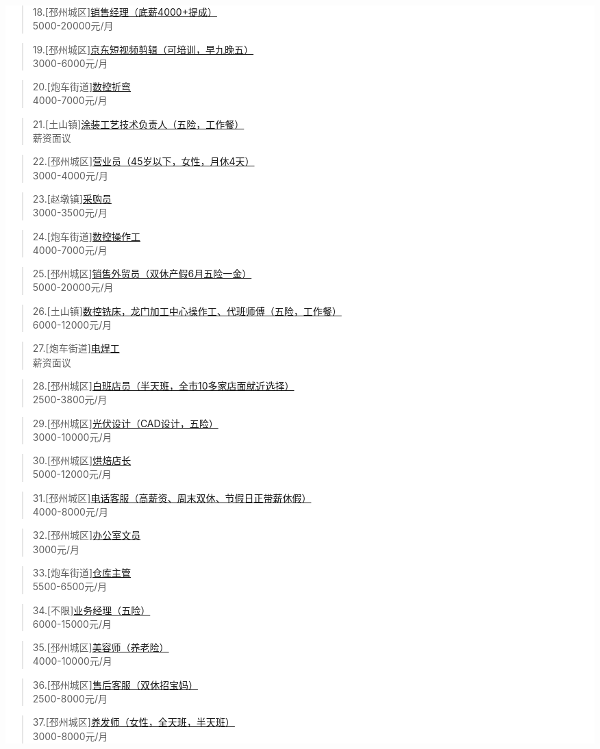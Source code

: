>18.[邳州城区][销售经理（底薪4000+提成）](https://www.pizhouzhipin.com/job/39176)<br>
>5000-20000元/月

>19.[邳州城区][京东短视频剪辑（可培训，早九晚五）](https://www.pizhouzhipin.com/job/39696)<br>
>3000-6000元/月

>20.[炮车街道][数控折弯](https://www.pizhouzhipin.com/job/40099)<br>
>4000-7000元/月

>21.[土山镇][涂装工艺技术负责人（五险，工作餐）](https://www.pizhouzhipin.com/job/38920)<br>
>薪资面议

>22.[邳州城区][营业员（45岁以下，女性，月休4天）](https://www.pizhouzhipin.com/job/21911)<br>
>3000-4000元/月

>23.[赵墩镇][采购员](https://www.pizhouzhipin.com/job/33438)<br>
>3000-3500元/月

>24.[炮车街道][数控操作工](https://www.pizhouzhipin.com/job/40101)<br>
>4000-7000元/月

>25.[邳州城区][销售外贸员（双休产假6月五险一金）](https://www.pizhouzhipin.com/job/9737)<br>
>5000-20000元/月

>26.[土山镇][数控铣床，龙门加工中心操作工、代班师傅（五险，工作餐）](https://www.pizhouzhipin.com/job/34952)<br>
>6000-12000元/月

>27.[炮车街道][电焊工](https://www.pizhouzhipin.com/job/40102)<br>
>薪资面议

>28.[邳州城区][白班店员（半天班，全市10多家店面就近选择）](https://www.pizhouzhipin.com/job/26173)<br>
>2500-3800元/月

>29.[邳州城区][光伏设计（CAD设计，五险）](https://www.pizhouzhipin.com/job/40090)<br>
>3000-10000元/月

>30.[邳州城区][烘焙店长](https://www.pizhouzhipin.com/job/40065)<br>
>5000-12000元/月

>31.[邳州城区][电话客服（高薪资、周末双休、节假日正带薪休假）](https://www.pizhouzhipin.com/job/31015)<br>
>4000-8000元/月

>32.[邳州城区][办公室文员](https://www.pizhouzhipin.com/job/39451)<br>
>3000元/月

>33.[炮车街道][仓库主管](https://www.pizhouzhipin.com/job/40094)<br>
>5500-6500元/月

>34.[不限][业务经理（五险）](https://www.pizhouzhipin.com/job/39127)<br>
>6000-15000元/月

>35.[邳州城区][美容师（养老险）](https://www.pizhouzhipin.com/job/39801)<br>
>4000-10000元/月

>36.[邳州城区][售后客服（双休招宝妈）](https://www.pizhouzhipin.com/job/36062)<br>
>2500-8000元/月

>37.[邳州城区][养发师（女性，全天班，半天班）](https://www.pizhouzhipin.com/job/34439)<br>
>3000-8000元/月
